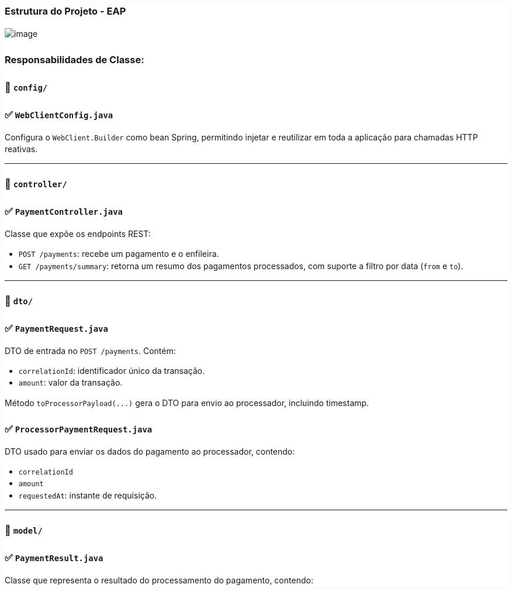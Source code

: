 ### Estrutura do Projeto - EAP

<img width="1583" height="1432" alt="image" src="https://github.com/user-attachments/assets/92a07a5c-907a-4a28-8a7a-755a0749ab10" />

### Responsabilidades de Classe:

### 📁 `config/`
### ✅ `WebClientConfig.java`

Configura o `WebClient.Builder` como bean Spring, permitindo injetar e reutilizar em toda a aplicação para chamadas HTTP reativas.

---

### 📁 `controller/`

### ✅ `PaymentController.java`

Classe que expõe os endpoints REST:

- `POST /payments`: recebe um pagamento e o enfileira.
- `GET /payments/summary`: retorna um resumo dos pagamentos processados, com suporte a filtro por data (`from` e `to`).

---

### 📁 `dto/`

### ✅ `PaymentRequest.java`

DTO de entrada no `POST /payments`. Contém:

- `correlationId`: identificador único da transação.
- `amount`: valor da transação.

Método `toProcessorPayload(...)` gera o DTO para envio ao processador, incluindo timestamp.

### ✅ `ProcessorPaymentRequest.java`

DTO usado para enviar os dados do pagamento ao processador, contendo:

- `correlationId`
- `amount`
- `requestedAt`: instante de requisição.

---

### 📁 `model/`

### ✅ `PaymentResult.java`

Classe que representa o resultado do processamento do pagamento, contendo:
